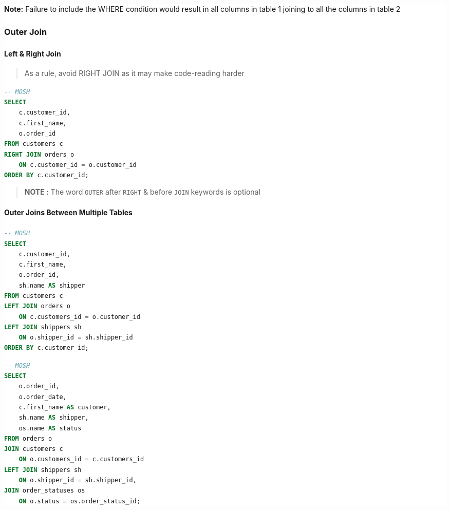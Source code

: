 **Note:** Failure to include the WHERE condition would result in all columns in table 1 joining to all the columns in table 2

### Outer Join

#### Left & Right Join

> As a rule, avoid RIGHT JOIN as it may make code-reading harder

```sql
-- MOSH
SELECT
    c.customer_id,
    c.first_name,
    o.order_id
FROM customers c
RIGHT JOIN orders o
    ON c.customer_id = o.customer_id
ORDER BY c.customer_id;
```

> **NOTE :** The word `OUTER` after `RIGHT` & before `JOIN` keywords is optional

#### Outer Joins Between Multiple Tables

```sql
-- MOSH
SELECT
    c.customer_id,
    c.first_name,
    o.order_id,
    sh.name AS shipper
FROM customers c
LEFT JOIN orders o
    ON c.customers_id = o.customer_id
LEFT JOIN shippers sh
    ON o.shipper_id = sh.shipper_id
ORDER BY c.customer_id;
```

```sql
-- MOSH
SELECT
    o.order_id,
    o.order_date,
    c.first_name AS customer,
    sh.name AS shipper,
    os.name AS status
FROM orders o
JOIN customers c
    ON o.customers_id = c.customers_id
LEFT JOIN shippers sh
    ON o.shipper_id = sh.shipper_id,
JOIN order_statuses os
    ON o.status = os.order_status_id;
```
